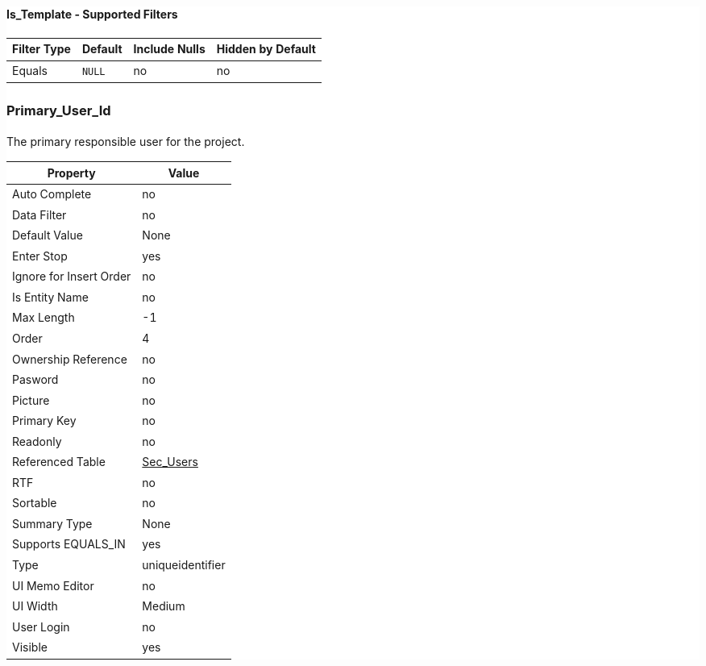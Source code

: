 
#### Is_Template - Supported Filters

| Filter Type | Default | Include Nulls | Hidden by Default |
| - | - | - | - |
|Equals|`NULL`|no|no|

### Primary_User_Id


The primary responsible user for the project.

| Property | Value |
| - | - |
|Auto Complete|no|
|Data Filter|no|
|Default Value|None|
|Enter Stop|yes|
|Ignore for Insert Order|no|
|Is Entity Name|no|
|Max Length|-1|
|Order|4|
|Ownership Reference|no|
|Pasword|no|
|Picture|no|
|Primary Key|no|
|Readonly|no|
|Referenced Table|[Sec_Users](Sec_Users.md)|
|RTF|no|
|Sortable|no|
|Summary Type|None|
|Supports EQUALS_IN|yes|
|Type|uniqueidentifier|
|UI Memo Editor|no|
|UI Width|Medium|
|User Login|no|
|Visible|yes|
